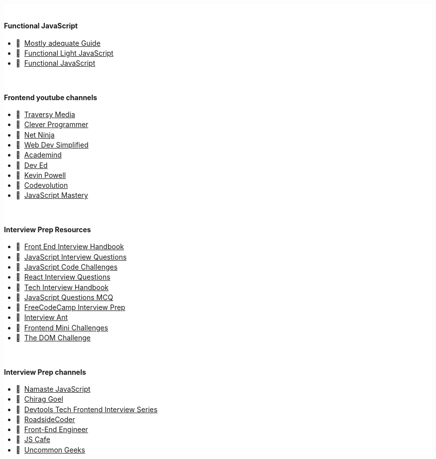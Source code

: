 <br>

<strong>Functional JavaScript</strong>

- 📗&nbsp;&nbsp;[Mostly adequate Guide](https://mostly-adequate.gitbook.io/mostly-adequate-guide/)
- 📗&nbsp;&nbsp;[Functional Light JavaScript](https://aguru.gitbooks.io/functional-light-javascript/content/)
- 🎥&nbsp;&nbsp;[Functional JavaScript](https://frontendmasters.com/courses/functional-javascript-v3/)

<br>

<strong>Frontend youtube channels</strong>

- 🎥&nbsp;&nbsp;[Traversy Media](https://www.youtube.com/c/TraversyMedia)
- 🎥&nbsp;&nbsp;[Clever Programmer](https://www.youtube.com/c/CleverProgrammer)
- 🎥&nbsp;&nbsp;[Net Ninja](https://www.youtube.com/c/TheNetNinja)
- 🎥&nbsp;&nbsp;[Web Dev Simplified](https://www.youtube.com/c/WebDevSimplified)
- 🎥&nbsp;&nbsp;[Academind](https://www.youtube.com/c/Academind)
- 🎥&nbsp;&nbsp;[Dev Ed](https://www.youtube.com/c/DevEd)
- 🎥&nbsp;&nbsp;[Kevin Powell](https://www.youtube.com/kepowob)
- 🎥&nbsp;&nbsp;[Codevolution](https://www.youtube.com/c/Codevolution)
- 🎥&nbsp;&nbsp;[JavaScript Mastery](https://www.youtube.com/@javascriptmastery)

<br>

<strong>Interview Prep Resources</strong>

- 📁&nbsp;&nbsp;[Front End Interview Handbook](https://github.com/yangshun/front-end-interview-handbook)
- 📁&nbsp;&nbsp;[JavaScript Interview Questions](https://github.com/sudheerj/javascript-interview-questions)
- 📁&nbsp;&nbsp;[JavaScript Code Challenges](https://github.com/sadanandpai/javascript-code-challenges)
- 📁&nbsp;&nbsp;[React Interview Questions](https://github.com/sudheerj/reactjs-interview-questions)
- 📁&nbsp;&nbsp;[Tech Interview Handbook](https://github.com/yangshun/tech-interview-handbook)
- 📁&nbsp;&nbsp;[JavaScript Questions MCQ](https://github.com/lydiahallie/javascript-questions)
- 📁&nbsp;&nbsp;[FreeCodeCamp Interview Prep](https://github.com/freeCodeCamp/freeCodeCamp/tree/main/curriculum/challenges/english/10-coding-interview-prep)
- 📗&nbsp;&nbsp;[Interview Ant](https://www.interviewant.com/)
- 📁&nbsp;&nbsp;[Frontend Mini Challenges](https://github.com/sadanandpai/frontend-mini-challenges)
- 📁&nbsp;&nbsp;[The DOM Challenge](https://github.com/devkodeio/the-dom-challenge)

<br>

<strong>Interview Prep channels</strong>

- 🎥&nbsp;&nbsp;[Namaste JavaScript](https://www.youtube.com/watch?v=pN6jk0uUrD8&list=PLlasXeu85E9cQ32gLCvAvr9vNaUccPVNP)
- 🎥&nbsp;&nbsp;[Chirag Goel](https://www.youtube.com/c/engineerchirag)
- 🎥&nbsp;&nbsp;[Devtools Tech Frontend Interview Series](https://www.youtube.com/watch?v=qMkUziVZvzs&list=PL4ruoTJ8LTT96O258zzjRwdiNxzDoas-G&index=2)
- 🎥&nbsp;&nbsp;[RoadsideCoder](https://www.youtube.com/@RoadsideCoder)
- 🎥&nbsp;&nbsp;[Front-End Engineer](https://www.youtube.com/c/FrontEndEngineer)
- 🎥&nbsp;&nbsp;[JS Cafe](https://www.youtube.com/@js_cafe)
- 🎥&nbsp;&nbsp;[Uncommon Geeks](https://www.youtube.com/watch?v=qcixpy3HQ9s&list=PLmcRO0ZwQv4QMslGJQg7N8AzaHkC5pJ4t)
